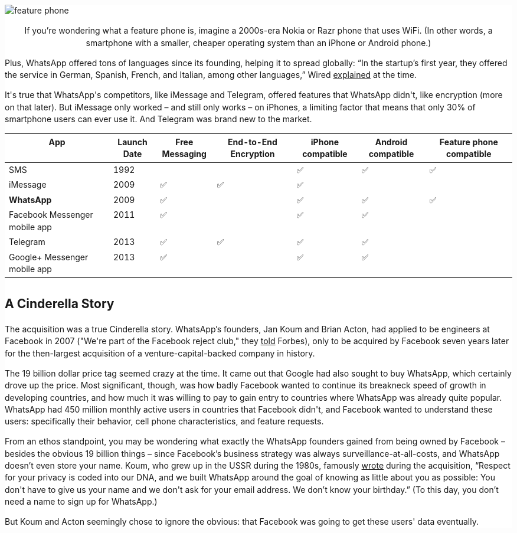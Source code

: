 ![](/images/posts/03.jpg "feature phone")
<center>If you’re wondering what a feature phone is, imagine a 2000s-era Nokia or Razr phone that uses WiFi. (In other words, a smartphone with a smaller, cheaper operating system than an iPhone or Android phone.)</center>

Plus, WhatsApp offered tons of languages since its founding, helping it to spread globally: “In the startup’s first year, they offered the service in German, Spanish, French, and Italian, among other languages,” Wired [explained](https://web.archive.org/web/20170826072315mp_/https://www.wired.com/2016/04/forget-apple-vs-fbi-whatsapp-just-switched-encryption-billion-people/) at the time.

It's true that WhatsApp's competitors, like iMessage and Telegram, offered features that WhatsApp didn't, like encryption (more on that later). But iMessage only worked – and still only works – on iPhones, a limiting factor that means that only 30% of smartphone users can ever use it. And Telegram was brand new to the market.

|   App   | Launch Date | Free Messaging | End-to-End Encryption | iPhone compatible | Android compatible | Feature phone compatible |
| ------- |------- |------- |------- |------- |------- |------- |
| SMS    |1992    |  | |✅ |✅ |✅ |
| iMessage    |2009    | ✅ |✅ |✅ | | |
| **WhatsApp**    |2009    | ✅ | |✅ |✅ |✅ |
| Facebook Messenger mobile app    |2011    | ✅ | |✅ |✅ | |
| Telegram     |2013     | ✅ |✅ |✅ |✅ | |
| Google+ Messenger mobile app    |2013    | ✅ | |✅ |✅ | |

## A Cinderella Story
The acquisition was a true Cinderella story. WhatsApp’s founders, Jan Koum and Brian Acton, had applied to be engineers at Facebook in 2007 ("We're part of the Facebook reject club," they [told](https://www.forbes.com/sites/parmyolson/2014/02/19/exclusive-inside-story-how-jan-koum-built-whatsapp-into-facebooks-new-19-billion-baby) Forbes), only to be acquired by Facebook seven years later for the then-largest acquisition of a venture-capital-backed company in history.

The 19 billion dollar price tag seemed crazy at the time. It came out that Google had also sought to buy WhatsApp, which certainly drove up the price. Most significant, though, was how badly Facebook wanted to continue its breakneck speed of growth in developing countries, and how much it was willing to pay to gain entry to countries where WhatsApp was already quite popular. WhatsApp had 450 million monthly active users in countries that Facebook didn't, and Facebook wanted to understand these users: specifically their behavior, cell phone characteristics, and feature requests.

From an ethos standpoint, you may be wondering what exactly the WhatsApp founders gained from being owned by Facebook – besides the obvious 19 billion things – since Facebook’s business strategy was always surveillance-at-all-costs, and WhatsApp doesn’t even store your name. Koum, who grew up in the USSR during the 1980s, famously [wrote](https://web.archive.org/web/20181223152552/http://blog.whatsapp.com/529/Setting-the-record-straight) during the acquisition, “Respect for your privacy is coded into our DNA, and we built WhatsApp around the goal of knowing as little about you as possible: You don't have to give us your name and we don't ask for your email address. We don’t know your birthday.” (To this day, you don’t need a name to sign up for WhatsApp.)

But Koum and Acton seemingly chose to ignore the obvious: that Facebook was going to get these users' data eventually.
